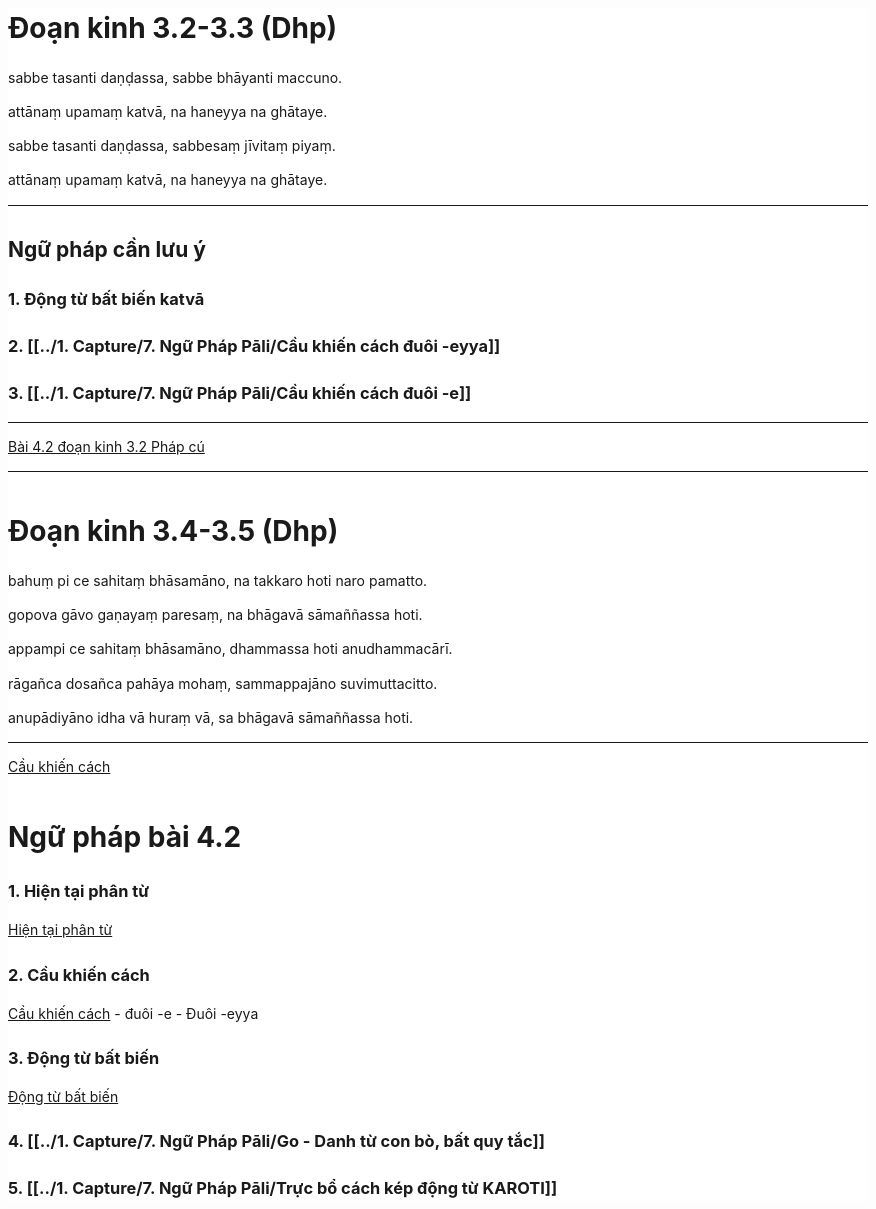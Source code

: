 
# **Đoạn kinh 3.2-3.3 (Dhp)**
sabbe tasanti daṇḍassa, sabbe bhāyanti maccuno.

attānaṃ upamaṃ katvā, na haneyya na ghātaye.

  

sabbe tasanti daṇḍassa, sabbesaṃ jīvitaṃ piyaṃ.

attānaṃ upamaṃ katvā, na haneyya na ghātaye.

---
## Ngữ pháp cần lưu ý
### 1. Động từ bất biến katvā

### 2. [[../1. Capture/7. Ngữ Pháp Pāli/Cầu khiến cách đuôi -eyya]]
### 3. [[../1. Capture/7. Ngữ Pháp Pāli/Cầu khiến cách đuôi -e]]

---
[Bài 4.2 đoạn kinh 3.2 Pháp cú](../3.%20Forge/Buổi%20học%2025/Bài%204.2%20đoạn%20kinh%203.2%20Pháp%20cú.canvas)


---
# **Đoạn kinh 3.4-3.5 (Dhp)**

  

bahuṃ pi ce sahitaṃ bhāsamāno, na takkaro hoti naro pamatto.

gopova gāvo gaṇayaṃ paresaṃ, na bhāgavā sāmaññassa hoti.

  

appampi ce sahitaṃ bhāsamāno, dhammassa hoti anudhammacārī.

rāgañca dosañca pahāya mohaṃ, sammappajāno suvimuttacitto.

anupādiyāno idha vā huraṃ vā, sa bhāgavā sāmaññassa hoti.

---
[Cầu khiến cách](../1.%20Capture/7.%20Ngữ%20Pháp%20Pāli/Cầu%20khiến%20cách.md)



# Ngữ pháp bài 4.2
### 1. Hiện tại phân từ
[Hiện tại phân từ](../3.%20Forge/Hiện%20tại%20phân%20từ.md)

### 2. Cầu khiến cách
[Cầu khiến cách](../1.%20Capture/7.%20Ngữ%20Pháp%20Pāli/Cầu%20khiến%20cách.md)
	 - đuôi -e
	 - Đuôi -eyya
### 3. Động từ bất biến
[Động từ bất biến](../8.%20Storage/2024/Ngữ%20pháp/Động%20từ%20bất%20biến.md)
### 4. [[../1. Capture/7. Ngữ Pháp Pāli/Go - Danh từ con bò, bất quy tắc]]
### 5. [[../1. Capture/7. Ngữ Pháp Pāli/Trực bổ cách kép động từ KAROTI]]